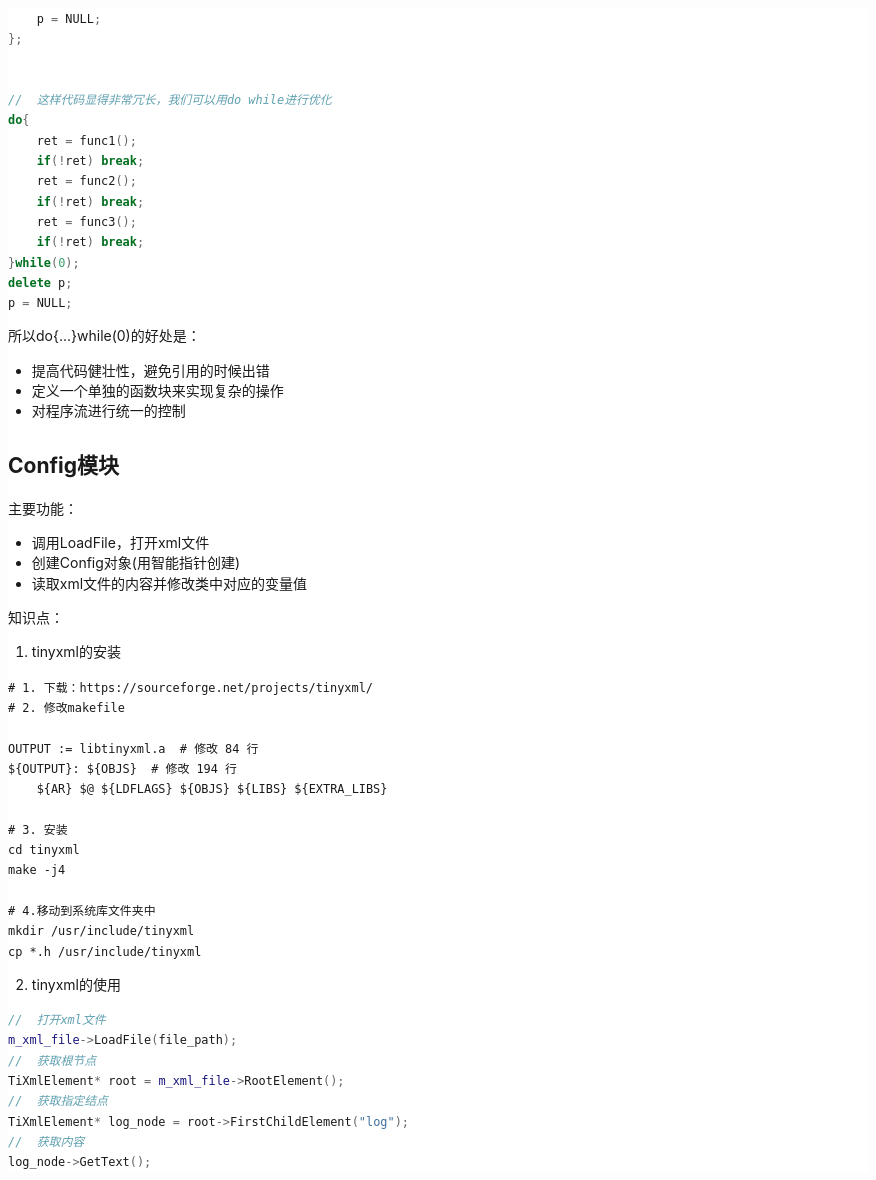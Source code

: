 ```C++
    p = NULL;
};


//  这样代码显得非常冗长，我们可以用do while进行优化
do{
    ret = func1();
    if(!ret) break;
    ret = func2();
    if(!ret) break;
    ret = func3();
    if(!ret) break;
}while(0);
delete p;
p = NULL;
```

所以do{...}while(0)的好处是：  
+ 提高代码健壮性，避免引用的时候出错
+ 定义一个单独的函数块来实现复杂的操作
+ 对程序流进行统一的控制

## Config模块

主要功能：
+ 调用LoadFile，打开xml文件
+ 创建Config对象(用智能指针创建)
+ 读取xml文件的内容并修改类中对应的变量值

知识点： 
1. tinyxml的安装

```Shell
# 1. 下载：https://sourceforge.net/projects/tinyxml/
# 2. 修改makefile

OUTPUT := libtinyxml.a  # 修改 84 行
${OUTPUT}: ${OBJS}  # 修改 194 行
	${AR} $@ ${LDFLAGS} ${OBJS} ${LIBS} ${EXTRA_LIBS}

# 3. 安装
cd tinyxml
make -j4

# 4.移动到系统库文件夹中
mkdir /usr/include/tinyxml
cp *.h /usr/include/tinyxml
```

2. tinyxml的使用

```C++
//  打开xml文件
m_xml_file->LoadFile(file_path);
//  获取根节点
TiXmlElement* root = m_xml_file->RootElement();
//  获取指定结点
TiXmlElement* log_node = root->FirstChildElement("log");
//  获取内容
log_node->GetText();
```
